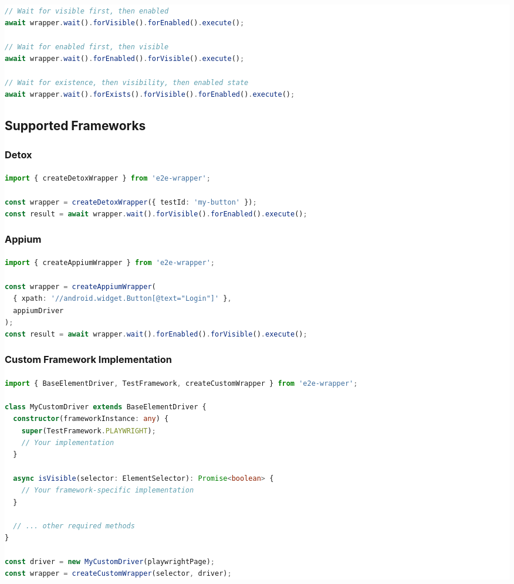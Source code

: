```typescript
// Wait for visible first, then enabled
await wrapper.wait().forVisible().forEnabled().execute();

// Wait for enabled first, then visible
await wrapper.wait().forEnabled().forVisible().execute();

// Wait for existence, then visibility, then enabled state
await wrapper.wait().forExists().forVisible().forEnabled().execute();
```

## Supported Frameworks

### Detox

```typescript
import { createDetoxWrapper } from 'e2e-wrapper';

const wrapper = createDetoxWrapper({ testId: 'my-button' });
const result = await wrapper.wait().forVisible().forEnabled().execute();
```

### Appium

```typescript
import { createAppiumWrapper } from 'e2e-wrapper';

const wrapper = createAppiumWrapper(
  { xpath: '//android.widget.Button[@text="Login"]' },
  appiumDriver
);
const result = await wrapper.wait().forEnabled().forVisible().execute();
```

### Custom Framework Implementation

```typescript
import { BaseElementDriver, TestFramework, createCustomWrapper } from 'e2e-wrapper';

class MyCustomDriver extends BaseElementDriver {
  constructor(frameworkInstance: any) {
    super(TestFramework.PLAYWRIGHT);
    // Your implementation
  }

  async isVisible(selector: ElementSelector): Promise<boolean> {
    // Your framework-specific implementation
  }

  // ... other required methods
}

const driver = new MyCustomDriver(playwrightPage);
const wrapper = createCustomWrapper(selector, driver);
```
